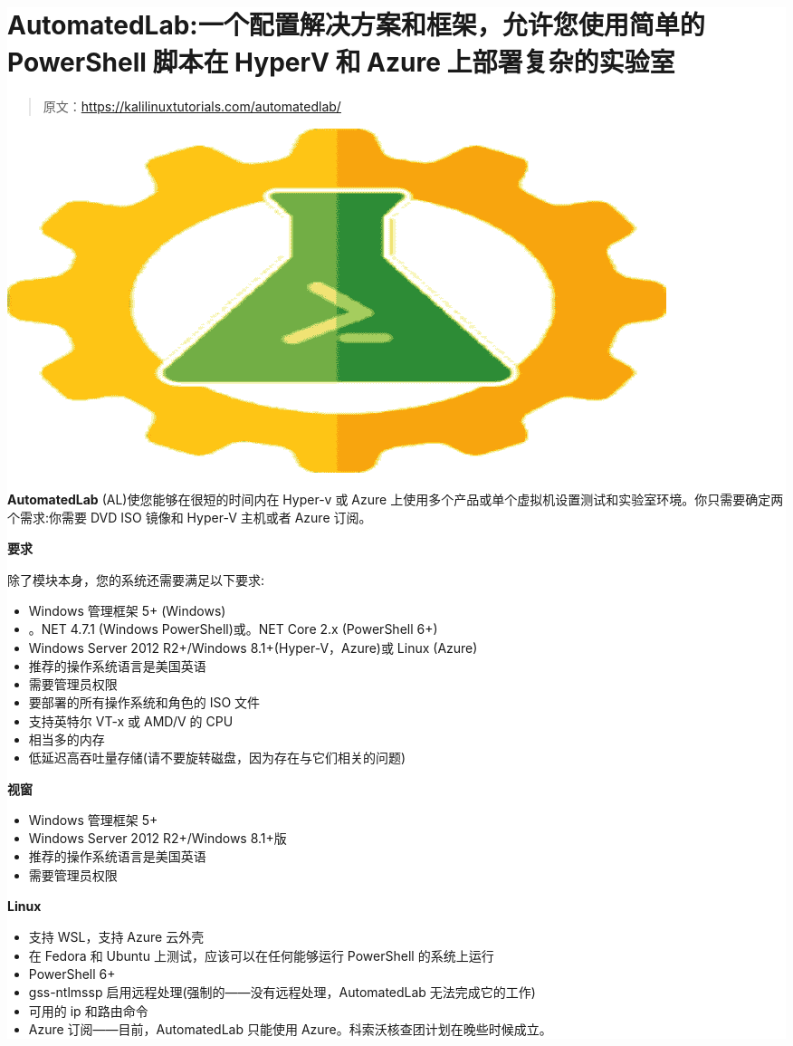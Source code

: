 # AutomatedLab:一个配置解决方案和框架，允许您使用简单的 PowerShell 脚本在 HyperV 和 Azure 上部署复杂的实验室

> 原文：<https://kalilinuxtutorials.com/automatedlab/>

[![](img/97240b4a9cfcc44f8f0285ac73b98df8.png)](https://1.bp.blogspot.com/-O2Mna80wvYY/YV2P-V16kiI/AAAAAAAALCE/Ewp3zK2hQmcc0i23FP0QDbhUf_vjyIs9ACLcBGAsYHQ/s728/download%2B%25281%2529.png)

**AutomatedLab** (AL)使您能够在很短的时间内在 Hyper-v 或 Azure 上使用多个产品或单个虚拟机设置测试和实验室环境。你只需要确定两个需求:你需要 DVD ISO 镜像和 Hyper-V 主机或者 Azure 订阅。

**要求**

除了模块本身，您的系统还需要满足以下要求:

*   Windows 管理框架 5+ (Windows)
*   。NET 4.7.1 (Windows PowerShell)或。NET Core 2.x (PowerShell 6+)
*   Windows Server 2012 R2+/Windows 8.1+(Hyper-V，Azure)或 Linux (Azure)
*   推荐的操作系统语言是美国英语
*   需要管理员权限
*   要部署的所有操作系统和角色的 ISO 文件
*   支持英特尔 VT-x 或 AMD/V 的 CPU
*   相当多的内存
*   低延迟高吞吐量存储(请不要旋转磁盘，因为存在与它们相关的问题)

**视窗**

*   Windows 管理框架 5+
*   Windows Server 2012 R2+/Windows 8.1+版
*   推荐的操作系统语言是美国英语
*   需要管理员权限

**Linux**

*   支持 WSL，支持 Azure 云外壳
*   在 Fedora 和 Ubuntu 上测试，应该可以在任何能够运行 PowerShell 的系统上运行
*   PowerShell 6+
*   gss-ntlmssp 启用远程处理(强制的——没有远程处理，AutomatedLab 无法完成它的工作)
*   可用的 ip 和路由命令
*   Azure 订阅——目前，AutomatedLab 只能使用 Azure。科索沃核查团计划在晚些时候成立。
